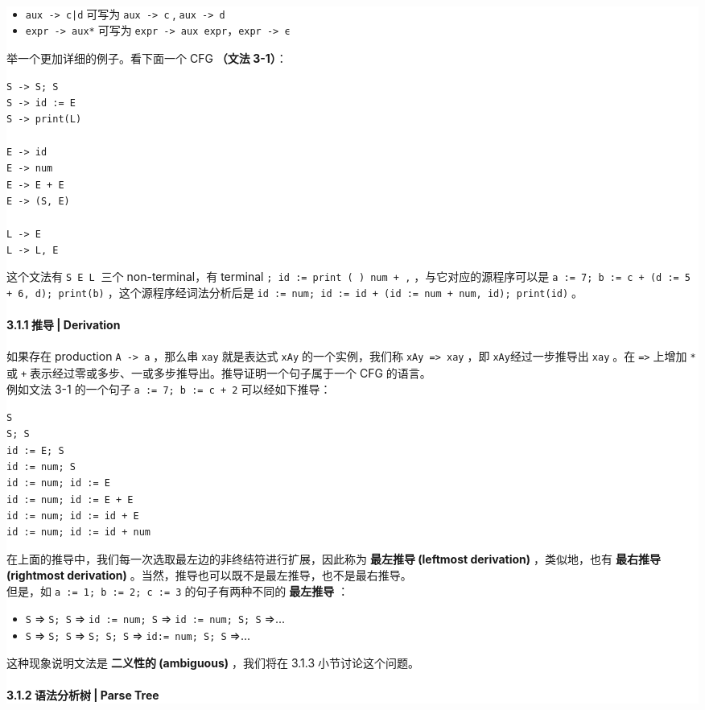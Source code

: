 - `aux -> c|d` 可写为 `aux -> c` , `aux -> d`
- `expr -> aux*` 可写为 `expr -> aux expr`，`expr -> ϵ`

举一个更加详细的例子。看下面一个 CFG **（文法 3-1）**：
```
S -> S; S
S -> id := E
S -> print(L)

E -> id
E -> num
E -> E + E
E -> (S, E)

L -> E
L -> L, E
```
这个文法有 `S E L`  三个 non-terminal，有 terminal `; id := print ( ) num + ,` ，与它对应的源程序可以是 `a := 7; b := c + (d := 5 + 6, d); print(b)` ，这个源程序经词法分析后是 `id := num; id := id + (id := num + num, id); print(id)` 。


#### 3.1.1 推导 | Derivation
如果存在 production `A -> a` ，那么串 `xay` 就是表达式 `xAy` 的一个实例，我们称 `xAy => xay` ，即 `xAy`经过一步推导出 `xay` 。在 `=>` 上增加 `*` 或 `+` 表示经过零或多步、一或多步推导出。推导证明一个句子属于一个 CFG 的语言。<br />例如文法 3-1 的一个句子 `a := 7; b := c + 2` 可以经如下推导：
```
S
S; S
id := E; S
id := num; S
id := num; id := E
id := num; id := E + E
id := num; id := id + E
id := num; id := id + num
```
在上面的推导中，我们每一次选取最左边的非终结符进行扩展，因此称为 **最左推导 (leftmost derivation)** ，类似地，也有 **最右推导 (rightmost derivation)** 。当然，推导也可以既不是最左推导，也不是最右推导。<br />但是，如 `a := 1; b := 2; c := 3` 的句子有两种不同的 **最左推导** ：

   - `S` => `S; S` => `id := num; S` => `id := num; S; S` =>...
   - `S` => `S; S` => `S; S; S` => `id:= num; S; S` =>...

这种现象说明文法是 **二义性的 (ambiguous)** ，我们将在 3.1.3 小节讨论这个问题。


#### 3.1.2 语法分析树 | Parse Tree